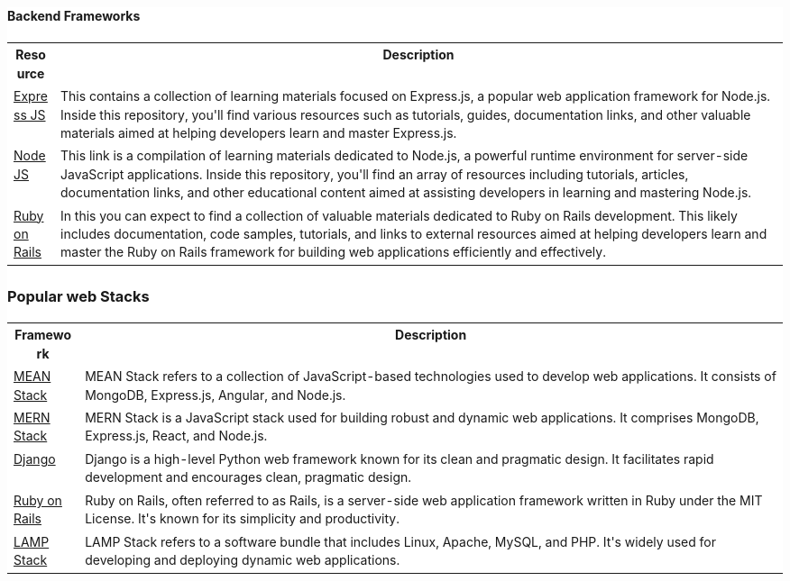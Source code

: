 #### Backend Frameworks

<table width="100%">
      <tr>
        <th>Resource</th>
        <th>Description</th>
      </tr>
       <tr>
        <td><a href="https://github.com/jfmartinz/ResourceHub/tree/main/Programming%20Languages/ExpressJs">Express JS</a></td>
        <td>This contains a collection of learning materials focused on Express.js, a popular web application framework for Node.js. Inside this repository, you'll find various resources such as tutorials, guides, documentation links, and other valuable materials aimed at helping developers learn and master Express.js. </td>
      </tr>
       <tr>
        <td><a href="https://github.com/jfmartinz/ResourceHub/tree/main/Programming%20Languages/NodeJs">Node JS</a></td>
        <td>This link is a compilation of learning materials dedicated to Node.js, a powerful runtime environment for server-side JavaScript applications. Inside this repository, you'll find an array of resources including tutorials, articles, documentation links, and other educational content aimed at assisting developers in learning and mastering Node.js. </td>
      </tr>
       <tr>
        <td><a href="https://github.com/jfmartinz/ResourceHub/tree/main/Programming%20Languages/Ruby%20on%20Rails">Ruby on Rails</a></td>
        <td>In this you can expect to find a collection of valuable materials dedicated to Ruby on Rails development. This likely includes documentation, code samples, tutorials, and links to external resources aimed at helping developers learn and master the Ruby on Rails framework for building web applications efficiently and effectively.</td>
      </tr>
</table>

### Popular web Stacks

<table width="100%">
    <tr>
        <th>Framework</th>
        <th>Description</th>
    </tr>
    <tr>
        <td><a href="https://www.geeksforgeeks.org/introduction-to-mean-stack/">MEAN Stack</a></td>
        <td>MEAN Stack refers to a collection of JavaScript-based technologies used to develop web applications. It consists of MongoDB, Express.js, Angular, and Node.js.</td>
    </tr>
    <tr>
        <td><a href="https://www.geeksforgeeks.org/mern-stack/">MERN Stack</a></td>
        <td>MERN Stack is a JavaScript stack used for building robust and dynamic web applications. It comprises MongoDB, Express.js, React, and Node.js.</td>
    </tr>
    <tr>
        <td><a href="https://www.geeksforgeeks.org/django-introduction-and-installation/">Django</a></td>
        <td>Django is a high-level Python web framework known for its clean and pragmatic design. It facilitates rapid development and encourages clean, pragmatic design.</td>
    </tr>
    <tr>
        <td><a href="https://www.geeksforgeeks.org/ruby-on-rails-introduction/">Ruby on Rails</a></td>
        <td>Ruby on Rails, often referred to as Rails, is a server-side web application framework written in Ruby under the MIT License. It's known for its simplicity and productivity.</td>
    </tr>
    <tr>
        <td><a href="https://aws.amazon.com/what-is/lamp-stack/">LAMP Stack</a></td>
        <td>LAMP Stack refers to a software bundle that includes Linux, Apache, MySQL, and PHP. It's widely used for developing and deploying dynamic web applications.</td>
